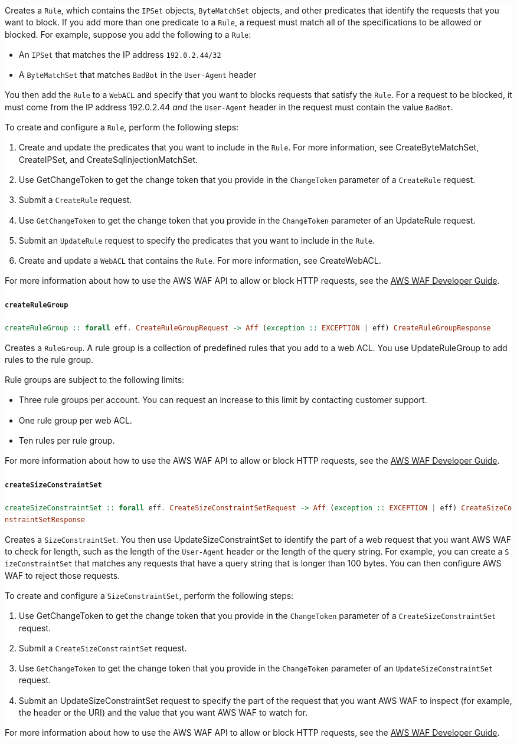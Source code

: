 <p>Creates a <code>Rule</code>, which contains the <code>IPSet</code> objects, <code>ByteMatchSet</code> objects, and other predicates that identify the requests that you want to block. If you add more than one predicate to a <code>Rule</code>, a request must match all of the specifications to be allowed or blocked. For example, suppose you add the following to a <code>Rule</code>:</p> <ul> <li> <p>An <code>IPSet</code> that matches the IP address <code>192.0.2.44/32</code> </p> </li> <li> <p>A <code>ByteMatchSet</code> that matches <code>BadBot</code> in the <code>User-Agent</code> header</p> </li> </ul> <p>You then add the <code>Rule</code> to a <code>WebACL</code> and specify that you want to blocks requests that satisfy the <code>Rule</code>. For a request to be blocked, it must come from the IP address 192.0.2.44 <i>and</i> the <code>User-Agent</code> header in the request must contain the value <code>BadBot</code>.</p> <p>To create and configure a <code>Rule</code>, perform the following steps:</p> <ol> <li> <p>Create and update the predicates that you want to include in the <code>Rule</code>. For more information, see <a>CreateByteMatchSet</a>, <a>CreateIPSet</a>, and <a>CreateSqlInjectionMatchSet</a>.</p> </li> <li> <p>Use <a>GetChangeToken</a> to get the change token that you provide in the <code>ChangeToken</code> parameter of a <code>CreateRule</code> request.</p> </li> <li> <p>Submit a <code>CreateRule</code> request.</p> </li> <li> <p>Use <code>GetChangeToken</code> to get the change token that you provide in the <code>ChangeToken</code> parameter of an <a>UpdateRule</a> request.</p> </li> <li> <p>Submit an <code>UpdateRule</code> request to specify the predicates that you want to include in the <code>Rule</code>.</p> </li> <li> <p>Create and update a <code>WebACL</code> that contains the <code>Rule</code>. For more information, see <a>CreateWebACL</a>.</p> </li> </ol> <p>For more information about how to use the AWS WAF API to allow or block HTTP requests, see the <a href="http://docs.aws.amazon.com/waf/latest/developerguide/">AWS WAF Developer Guide</a>.</p>

#### `createRuleGroup`

``` purescript
createRuleGroup :: forall eff. CreateRuleGroupRequest -> Aff (exception :: EXCEPTION | eff) CreateRuleGroupResponse
```

<p>Creates a <code>RuleGroup</code>. A rule group is a collection of predefined rules that you add to a web ACL. You use <a>UpdateRuleGroup</a> to add rules to the rule group.</p> <p>Rule groups are subject to the following limits:</p> <ul> <li> <p>Three rule groups per account. You can request an increase to this limit by contacting customer support.</p> </li> <li> <p>One rule group per web ACL.</p> </li> <li> <p>Ten rules per rule group.</p> </li> </ul> <p>For more information about how to use the AWS WAF API to allow or block HTTP requests, see the <a href="http://docs.aws.amazon.com/waf/latest/developerguide/">AWS WAF Developer Guide</a>.</p>

#### `createSizeConstraintSet`

``` purescript
createSizeConstraintSet :: forall eff. CreateSizeConstraintSetRequest -> Aff (exception :: EXCEPTION | eff) CreateSizeConstraintSetResponse
```

<p>Creates a <code>SizeConstraintSet</code>. You then use <a>UpdateSizeConstraintSet</a> to identify the part of a web request that you want AWS WAF to check for length, such as the length of the <code>User-Agent</code> header or the length of the query string. For example, you can create a <code>SizeConstraintSet</code> that matches any requests that have a query string that is longer than 100 bytes. You can then configure AWS WAF to reject those requests.</p> <p>To create and configure a <code>SizeConstraintSet</code>, perform the following steps:</p> <ol> <li> <p>Use <a>GetChangeToken</a> to get the change token that you provide in the <code>ChangeToken</code> parameter of a <code>CreateSizeConstraintSet</code> request.</p> </li> <li> <p>Submit a <code>CreateSizeConstraintSet</code> request.</p> </li> <li> <p>Use <code>GetChangeToken</code> to get the change token that you provide in the <code>ChangeToken</code> parameter of an <code>UpdateSizeConstraintSet</code> request.</p> </li> <li> <p>Submit an <a>UpdateSizeConstraintSet</a> request to specify the part of the request that you want AWS WAF to inspect (for example, the header or the URI) and the value that you want AWS WAF to watch for.</p> </li> </ol> <p>For more information about how to use the AWS WAF API to allow or block HTTP requests, see the <a href="http://docs.aws.amazon.com/waf/latest/developerguide/">AWS WAF Developer Guide</a>.</p>
